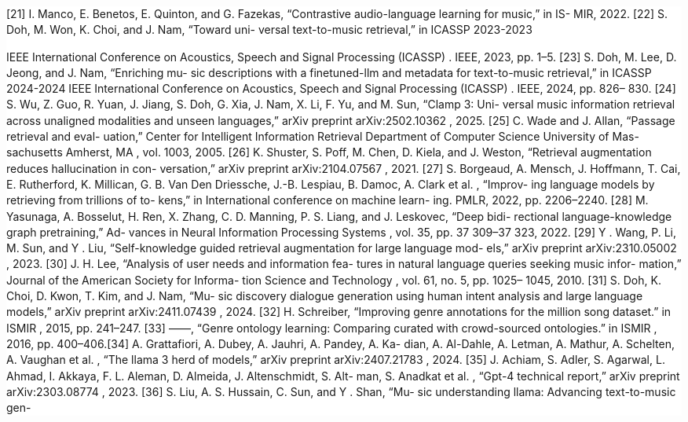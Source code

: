 [21] I. Manco, E. Benetos, E. Quinton, and G. Fazekas,
“Contrastive audio-language learning for music,” in IS-
MIR, 2022.
[22] S. Doh, M. Won, K. Choi, and J. Nam, “Toward uni-
versal text-to-music retrieval,” in ICASSP 2023-2023

IEEE International Conference on Acoustics, Speech
and Signal Processing (ICASSP) . IEEE, 2023, pp.
1–5.
[23] S. Doh, M. Lee, D. Jeong, and J. Nam, “Enriching mu-
sic descriptions with a finetuned-llm and metadata for
text-to-music retrieval,” in ICASSP 2024-2024 IEEE
International Conference on Acoustics, Speech and
Signal Processing (ICASSP) . IEEE, 2024, pp. 826–
830.
[24] S. Wu, Z. Guo, R. Yuan, J. Jiang, S. Doh, G. Xia,
J. Nam, X. Li, F. Yu, and M. Sun, “Clamp 3: Uni-
versal music information retrieval across unaligned
modalities and unseen languages,” arXiv preprint
arXiv:2502.10362 , 2025.
[25] C. Wade and J. Allan, “Passage retrieval and eval-
uation,” Center for Intelligent Information Retrieval
Department of Computer Science University of Mas-
sachusetts Amherst, MA , vol. 1003, 2005.
[26] K. Shuster, S. Poff, M. Chen, D. Kiela, and J. Weston,
“Retrieval augmentation reduces hallucination in con-
versation,” arXiv preprint arXiv:2104.07567 , 2021.
[27] S. Borgeaud, A. Mensch, J. Hoffmann, T. Cai,
E. Rutherford, K. Millican, G. B. Van Den Driessche,
J.-B. Lespiau, B. Damoc, A. Clark et al. , “Improv-
ing language models by retrieving from trillions of to-
kens,” in International conference on machine learn-
ing. PMLR, 2022, pp. 2206–2240.
[28] M. Yasunaga, A. Bosselut, H. Ren, X. Zhang, C. D.
Manning, P. S. Liang, and J. Leskovec, “Deep bidi-
rectional language-knowledge graph pretraining,” Ad-
vances in Neural Information Processing Systems ,
vol. 35, pp. 37 309–37 323, 2022.
[29] Y . Wang, P. Li, M. Sun, and Y . Liu, “Self-knowledge
guided retrieval augmentation for large language mod-
els,” arXiv preprint arXiv:2310.05002 , 2023.
[30] J. H. Lee, “Analysis of user needs and information fea-
tures in natural language queries seeking music infor-
mation,” Journal of the American Society for Informa-
tion Science and Technology , vol. 61, no. 5, pp. 1025–
1045, 2010.
[31] S. Doh, K. Choi, D. Kwon, T. Kim, and J. Nam, “Mu-
sic discovery dialogue generation using human intent
analysis and large language models,” arXiv preprint
arXiv:2411.07439 , 2024.
[32] H. Schreiber, “Improving genre annotations for the
million song dataset.” in ISMIR , 2015, pp. 241–247.
[33] ——, “Genre ontology learning: Comparing curated
with crowd-sourced ontologies.” in ISMIR , 2016, pp.
400–406.[34] A. Grattafiori, A. Dubey, A. Jauhri, A. Pandey, A. Ka-
dian, A. Al-Dahle, A. Letman, A. Mathur, A. Schelten,
A. Vaughan et al. , “The llama 3 herd of models,” arXiv
preprint arXiv:2407.21783 , 2024.
[35] J. Achiam, S. Adler, S. Agarwal, L. Ahmad, I. Akkaya,
F. L. Aleman, D. Almeida, J. Altenschmidt, S. Alt-
man, S. Anadkat et al. , “Gpt-4 technical report,” arXiv
preprint arXiv:2303.08774 , 2023.
[36] S. Liu, A. S. Hussain, C. Sun, and Y . Shan, “Mu-
sic understanding llama: Advancing text-to-music gen-
